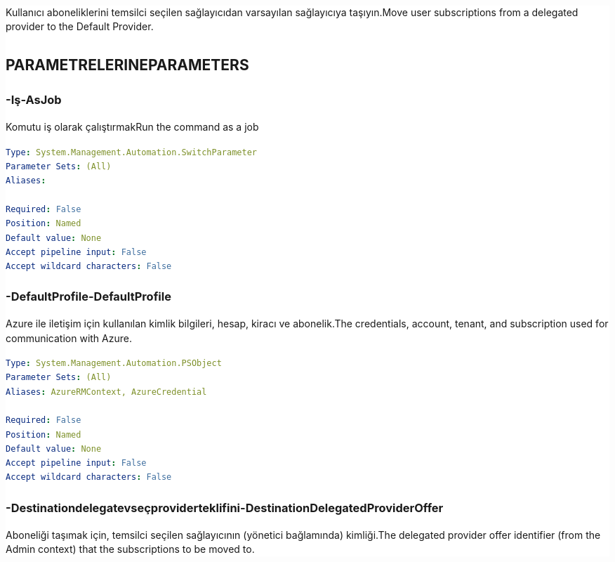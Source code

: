 <span data-ttu-id="ced7b-115">Kullanıcı aboneliklerini temsilci seçilen sağlayıcıdan varsayılan sağlayıcıya taşıyın.</span><span class="sxs-lookup"><span data-stu-id="ced7b-115">Move user subscriptions from a delegated provider to the Default Provider.</span></span>

## <span data-ttu-id="ced7b-116">PARAMETRELERINE</span><span class="sxs-lookup"><span data-stu-id="ced7b-116">PARAMETERS</span></span>

### <span data-ttu-id="ced7b-117">-Iş</span><span class="sxs-lookup"><span data-stu-id="ced7b-117">-AsJob</span></span>
<span data-ttu-id="ced7b-118">Komutu iş olarak çalıştırmak</span><span class="sxs-lookup"><span data-stu-id="ced7b-118">Run the command as a job</span></span>

```yaml
Type: System.Management.Automation.SwitchParameter
Parameter Sets: (All)
Aliases:

Required: False
Position: Named
Default value: None
Accept pipeline input: False
Accept wildcard characters: False

```

### <span data-ttu-id="ced7b-119">-DefaultProfile</span><span class="sxs-lookup"><span data-stu-id="ced7b-119">-DefaultProfile</span></span>
<span data-ttu-id="ced7b-120">Azure ile iletişim için kullanılan kimlik bilgileri, hesap, kiracı ve abonelik.</span><span class="sxs-lookup"><span data-stu-id="ced7b-120">The credentials, account, tenant, and subscription used for communication with Azure.</span></span>

```yaml
Type: System.Management.Automation.PSObject
Parameter Sets: (All)
Aliases: AzureRMContext, AzureCredential

Required: False
Position: Named
Default value: None
Accept pipeline input: False
Accept wildcard characters: False

```

### <span data-ttu-id="ced7b-121">-Destinationdelegatevseçproviderteklifini</span><span class="sxs-lookup"><span data-stu-id="ced7b-121">-DestinationDelegatedProviderOffer</span></span>
<span data-ttu-id="ced7b-122">Aboneliği taşımak için, temsilci seçilen sağlayıcının (yönetici bağlamında) kimliği.</span><span class="sxs-lookup"><span data-stu-id="ced7b-122">The delegated provider offer identifier (from the Admin context) that the subscriptions to be moved to.</span></span>
